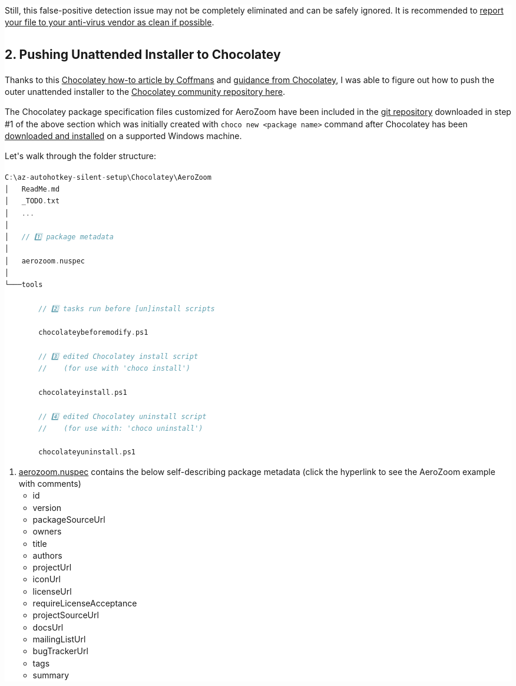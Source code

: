 Still, this false-positive detection issue may not be completely eliminated and can be safely ignored. It is recommended to [report your file to your anti-virus vendor as clean if possible](https://www.techsupportalert.com/content/how-report-malware-or-false-positives-multiple-antivirus-vendors.htm).

## 2. Pushing Unattended Installer to Chocolatey

Thanks to this [Chocolatey how-to article by Coffmans](https://medium.com/@coffmans/my-own-chocolatey-package-for-dessert-f7721b7fe234) and [guidance from Chocolatey](https://chocolatey.org/docs/create-packages), I was able to figure out how to push the outer unattended installer to the [Chocolatey community repository here](https://chocolatey.org/packages/aerozoom).

The Chocolatey package specification files customized for AeroZoom have been included in the [git repository](https://github.com/wandersick/az-autohotkey-silent-setup) downloaded in step #1 of the above section which was initially created with `choco new <package name>` command after Chocolatey has been [downloaded and installed](https://chocolatey.org/docs/installation) on a supported Windows machine.

Let's walk through the folder structure:

```c
C:\az-autohotkey-silent-setup\Chocolatey\AeroZoom
│   ReadMe.md
│   _TODO.txt
│   ...
│
│   // 1️⃣ package metadata
│
│   aerozoom.nuspec
│
└───tools

        // 2️⃣ tasks run before [un]install scripts

        chocolateybeforemodify.ps1

        // 3️⃣ edited Chocolatey install script
        //    (for use with 'choco install')

        chocolateyinstall.ps1

        // 4️⃣ edited Chocolatey uninstall script
        //    (for use with: 'choco uninstall')

        chocolateyuninstall.ps1
```

1. [aerozoom.nuspec](https://github.com/wandersick/az-autohotkey-silent-setup/blob/master/Chocolatey/AeroZoom/aerozoom.nuspec) contains the below self-describing package metadata (click the hyperlink to see the AeroZoom example with comments)
   - id
   - version
   - packageSourceUrl
   - owners
   - title
   - authors
   - projectUrl
   - iconUrl
   - licenseUrl
   - requireLicenseAcceptance
   - projectSourceUrl
   - docsUrl
   - mailingListUrl
   - bugTrackerUrl
   - tags
   - summary